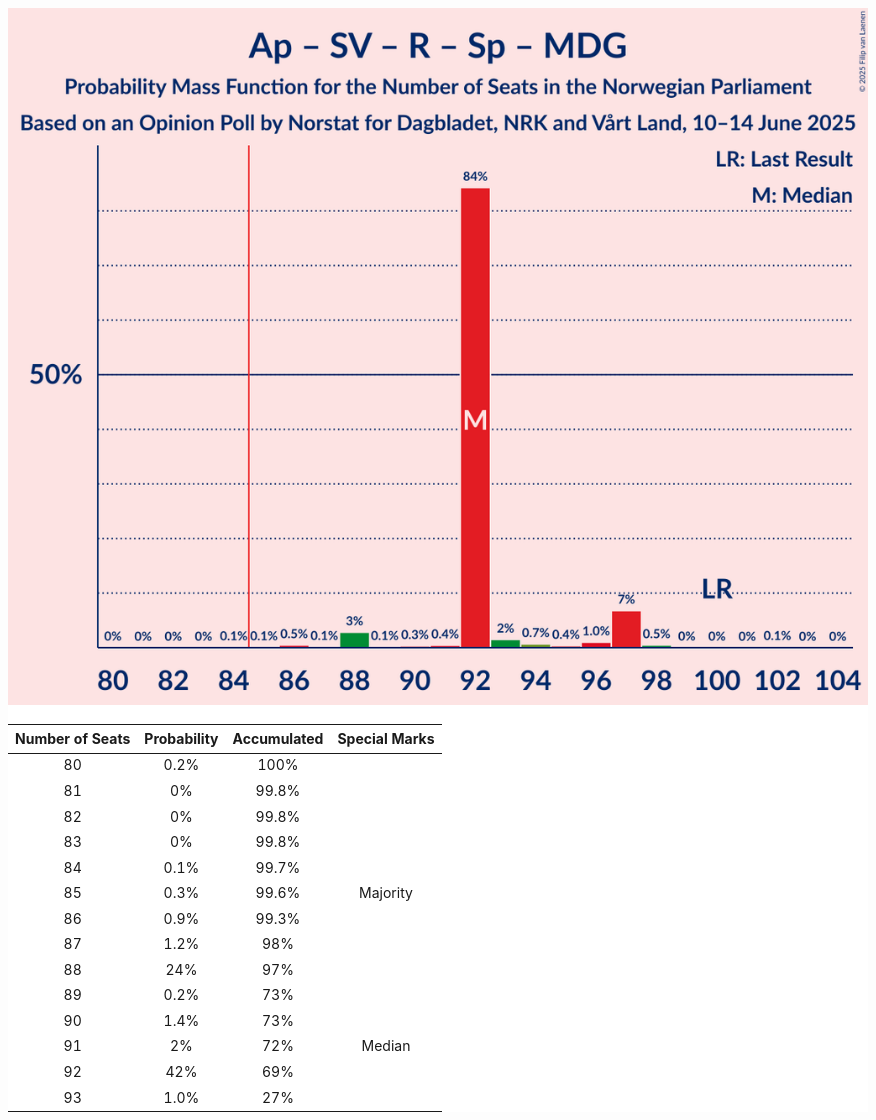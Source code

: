 ![Graph with seats probability mass function not yet produced](2025-06-14-Norstat-coalitions-seats-pmf-ap–sv–r–sp–mdg.png "Seats Probability Mass Function")

| Number of Seats | Probability | Accumulated | Special Marks |
|:---------------:|:-----------:|:-----------:|:-------------:|
| 80 | 0.2% | 100% |  |
| 81 | 0% | 99.8% |  |
| 82 | 0% | 99.8% |  |
| 83 | 0% | 99.8% |  |
| 84 | 0.1% | 99.7% |  |
| 85 | 0.3% | 99.6% | Majority |
| 86 | 0.9% | 99.3% |  |
| 87 | 1.2% | 98% |  |
| 88 | 24% | 97% |  |
| 89 | 0.2% | 73% |  |
| 90 | 1.4% | 73% |  |
| 91 | 2% | 72% | Median |
| 92 | 42% | 69% |  |
| 93 | 1.0% | 27% |  |